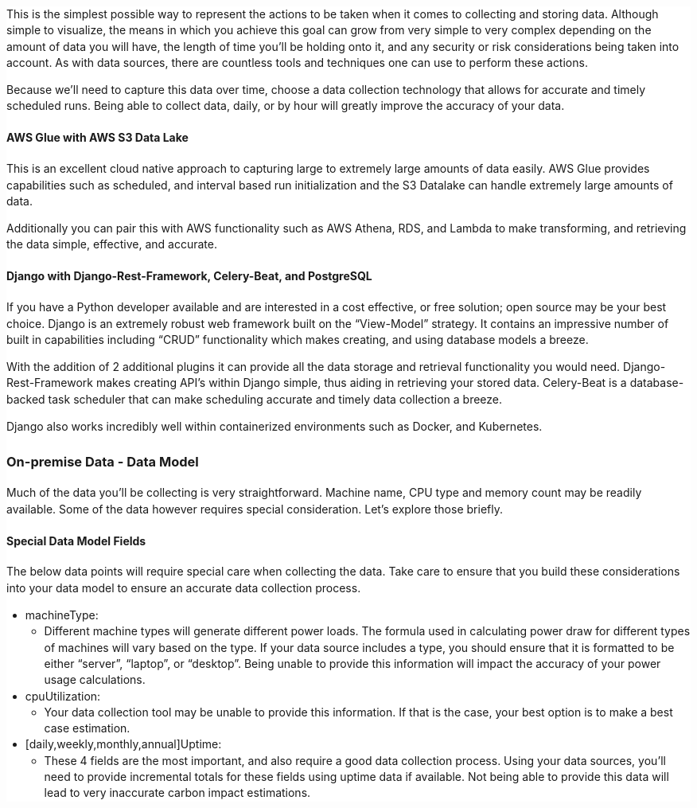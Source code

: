This is the simplest possible way to represent the actions to be taken when it comes to collecting and storing data. Although simple to visualize, the means in which you achieve this goal can grow from very simple to very complex depending on the amount of data you will have, the length of time you’ll be holding onto it, and any security or risk considerations being taken into account. As with data sources, there are countless tools and techniques one can use to perform these actions.

Because we’ll need to capture this data over time, choose a data collection technology that allows for accurate and timely scheduled runs. Being able to collect data, daily, or by hour will greatly improve the accuracy of your data.

#### AWS Glue with AWS S3 Data Lake

This is an excellent cloud native approach to capturing large to extremely large amounts of data easily. AWS Glue provides capabilities such as scheduled, and interval based run initialization and the S3 Datalake can handle extremely large amounts of data. 

Additionally you can pair this with AWS functionality such as AWS Athena, RDS, and Lambda to make transforming, and retrieving the data simple, effective, and accurate.

#### Django with Django-Rest-Framework, Celery-Beat, and PostgreSQL

If you have a Python developer available and are interested in a cost effective, or free solution; open source may be your best choice. Django is an extremely robust web framework built on the “View-Model” strategy. It contains an impressive number of built in capabilities including “CRUD” functionality which makes creating, and using database models a breeze. 

With the addition of 2 additional plugins it can provide all the data storage and retrieval functionality you would need. Django-Rest-Framework makes creating API’s within Django simple, thus aiding in retrieving your stored data. Celery-Beat is a database-backed task scheduler that can make scheduling accurate and timely data collection a breeze. 

Django also works incredibly well within containerized environments such as Docker, and Kubernetes. 

### On-premise Data - Data Model

Much of the data you’ll be collecting is very straightforward. Machine name, CPU type and memory count may be readily available.  Some of the data however requires special consideration. Let’s explore those briefly.

#### Special Data Model Fields

The below data points will require special care when collecting the data. Take care to ensure that you build these considerations into your data model to ensure an accurate data collection process. 

- machineType: 
  - Different machine types will generate different power loads. The formula used in calculating power draw for different types of machines will vary based on the type.  If your data source includes a type, you should ensure that it is formatted to be either “server”, “laptop”, or “desktop”. Being unable to provide this information will impact the accuracy of your power usage calculations. 
- cpuUtilization: 
  - Your data collection tool may be unable to provide this information. If that is the case, your best option is to make a best case estimation. 
- [daily,weekly,monthly,annual]Uptime: 
  - These 4 fields are the most important, and also require a good data collection process.  Using your data sources, you’ll need to provide incremental totals for these fields using uptime data if available.  Not being able to provide this data will lead to very inaccurate carbon impact estimations. 
